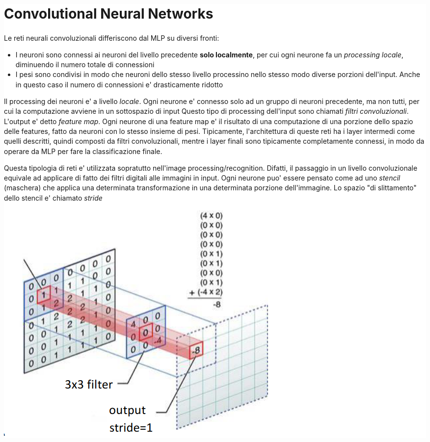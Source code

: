 # Convolutional Neural Networks

Le reti neurali convoluzionali differiscono dal MLP su diversi fronti:

* I neuroni sono connessi ai neuroni del livello precedente **solo localmente**,
  per cui ogni neurone fa un *processing locale*, diminuendo il numero totale di
  connessioni
* I pesi sono condivisi in modo che neuroni dello stesso livello processino
  nello stesso modo diverse porzioni dell'input. Anche in questo caso il numero
  di connessioni e' drasticamente ridotto

Il processing dei neuroni e' a livello *locale*. Ogni neurone e' connesso solo
ad un gruppo di neuroni precedente, ma non tutti, per cui la computazione
avviene in un sottospazio di input
Questo tipo di processing dell'input sono chiamati *filtri convoluzionali*.
L'output e' detto *feature map*. Ogni neurone di una feature map e' il risultato
di una computazione di una porzione dello spazio delle features, fatto da
neuroni con lo stesso insieme di pesi. 
Tipicamente, l'architettura di queste reti ha i layer intermedi come quelli
descritti, quindi composti da filtri convoluzionali, mentre i layer finali sono
tipicamente completamente connessi, in modo da operare da MLP per fare la
classificazione finale.

Questa tipologia di reti e' utilizzata sopratutto nell'image
processing/recognition. Difatti, il passaggio in un livello convoluzionale
equivale ad applicare di fatto dei filtri digitali alle immagini in input. Ogni
neurone puo' essere pensato come ad uno *stencil* (maschera) che applica una
determinata transformazione in una determinata porzione dell'immagine. Lo spazio
"di slittamento" dello stencil e' chiamato *stride*

![](img/CNN_stencil.png)
